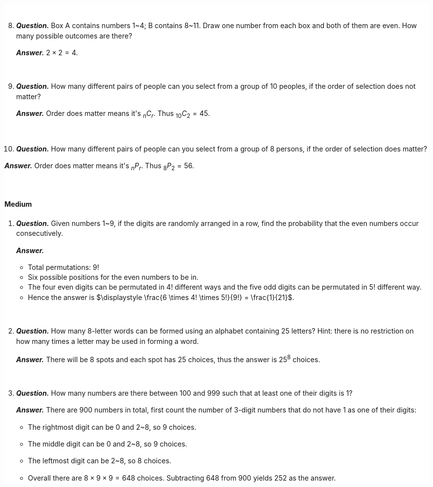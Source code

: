    ​

8. ***Question.*** Box A contains numbers 1~4; B contains 8~11. Draw one number from each box and both of them are even. How many possible outcomes are there?

   ***Answer.*** $2 \times 2 = 4$. 

   ​

9. ***Question.*** How many different pairs of people can you select from a group of 10 peoples, if the order of selection does not matter? 

   ***Answer.*** Order does matter means it's $_nC_r$. Thus $_{10}C_2 = 45$. 

   ​

10. ***Question.*** How many different pairs of people can you select from a group of 8 persons, if the order of selection does matter?

  ***Answer.*** Order does matter means it's $_nP_r$. Thus $_8P_2 = 56$. 

  ​

#### Medium

1. ***Question.*** Given numbers 1~9, if the digits are randomly arranged in a row, find the probability that the even numbers occur consecutively. 

   ***Answer.*** 

    - Total permutations: $9!$
   - Six possible positions for the even numbers to be in.
   - The four even digits can be permutated in $4!$ different ways and the five odd digits can be permutated in $5!$ different way. 
   - Hence the answer is $\displaystyle \frac{6 \times 4! \times 5!}{9!} = \frac{1}{21}$.

   ​

2. ***Question.*** How many 8-letter words can be formed using an alphabet containing 25 letters? Hint: there is no restriction on how many times a letter may be used in forming a word.

   ***Answer.*** There will be 8 spots and each spot has 25 choices, thus the answer is $25^8$ choices.

   ​

3. ***Question.*** How many numbers are there between 100 and 999 such that at least one of their digits is 1?

   ***Answer.*** There are 900 numbers in total, first count the number of 3-digit numbers that do not have 1 as one of their digits:

    - The rightmost digit can be 0 and 2~8, so 9 choices.

    - The middle digit can be 0 and 2~8, so 9 choices.

    - The leftmost digit can be 2~8, so 8 choices.

    - Overall there are $8 \times 9 \times 9 = 648$ choices. Subtracting 648 from 900 yields 252 as the answer.
